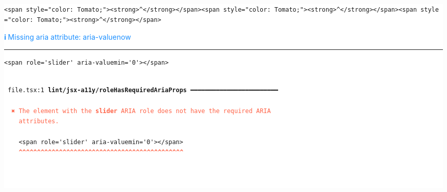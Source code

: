     <span style="color: Tomato;"><strong>^</strong></span><span style="color: Tomato;"><strong>^</strong></span><span style="color: Tomato;"><strong>^</strong></span>

  <strong><span style="color: DodgerBlue;">ℹ </span></strong><span style="color: DodgerBlue;">Missing aria attribute: aria-valuenow</span>

</code></pre>

---------------

<pre class="language-text"><code class="language-text"><<span class="token variable">span</span> <span class="token attr-name">role</span><span class="token operator">=</span><span class="token string">&apos;slider&apos;</span> <span class="token attr-name">aria-valuemin</span><span class="token operator">=</span><span class="token string">&apos;0&apos;</span>><<span class="token operator">/</span><span class="token variable">span</span>></code></pre>
<pre class="language-text"><code class="language-text">
 <span style="text-decoration-style: dotted;">file.tsx:1</span> <strong>lint/jsx-a11y/roleHasRequiredAriaProps</strong> ━━━━━━━━━━━━━━━━━━━━━━━━

  <strong><span style="color: Tomato;">✖ </span></strong><span style="color: Tomato;">The element with the </span><span style="color: Tomato;"><strong>slider</strong></span><span style="color: Tomato;"> ARIA role does not have the required ARIA</span>
    <span style="color: Tomato;">attributes.</span>

    &lt;<span class="token variable">span</span> <span class="token attr-name">role</span><span class="token operator">=</span><span class="token string">&apos;slider&apos;</span> <span class="token attr-name">aria-valuemin</span><span class="token operator">=</span><span class="token string">&apos;0&apos;</span>&gt;&lt;<span class="token operator">/</span><span class="token variable">span</span>&gt;
    <span style="color: Tomato;"><strong>^</strong></span><span style="color: Tomato;"><strong>^</strong></span><span style="color: Tomato;"><strong>^</strong></span><span style="color: Tomato;"><strong>^</strong></span><span style="color: Tomato;"><strong>^</strong></span><span style="color: Tomato;"><strong>^</strong></span><span style="color: Tomato;"><strong>^</strong></span><span style="color: Tomato;"><strong>^</strong></span><span style="color: Tomato;"><strong>^</strong></span><span style="color: Tomato;"><strong>^</strong></span><span style="color: Tomato;"><strong>^</strong></span><span style="color: Tomato;"><strong>^</strong></span><span style="color: Tomato;"><strong>^</strong></span><span style="color: Tomato;"><strong>^</strong></span><span style="color: Tomato;"><strong>^</strong></span><span style="color: Tomato;"><strong>^</strong></span><span style="color: Tomato;"><strong>^</strong></span><span style="color: Tomato;"><strong>^</strong></span><span style="color: Tomato;"><strong>^</strong></span><span style="color: Tomato;"><strong>^</strong></span><span style="color: Tomato;"><strong>^</strong></span><span style="color: Tomato;"><strong>^</strong></span><span style="color: Tomato;"><strong>^</strong></span><span style="color: Tomato;"><strong>^</strong></span><span style="color: Tomato;"><strong>^</strong></span><span style="color: Tomato;"><strong>^</strong></span><span style="color: Tomato;"><strong>^</strong></span><span style="color: Tomato;"><strong>^</strong></span><span style="color: Tomato;"><strong>^</strong></span><span style="color: Tomato;"><strong>^</strong></span><span style="color: Tomato;"><strong>^</strong></span><span style="color: Tomato;"><strong>^</strong></span><span style="color: Tomato;"><strong>^</strong></span><span style="color: Tomato;"><strong>^</strong></span><span style="color: Tomato;"><strong>^</strong></span><span style="color: Tomato;"><strong>^</strong></span><span style="color: Tomato;"><strong>^</strong></span><span style="color: Tomato;"><strong>^</strong></span><span style="color: Tomato;"><strong>^</strong></span><span style="color: Tomato;"><strong>^</strong></span><span style="color: Tomato;"><strong>^</strong></span><span style="color: Tomato;"><strong>^</strong></span><span style="color: Tomato;"><strong>^</strong></span><span style="color: Tomato;"><strong>^</strong></span><span style="color: Tomato;"><strong>^</strong></span>

